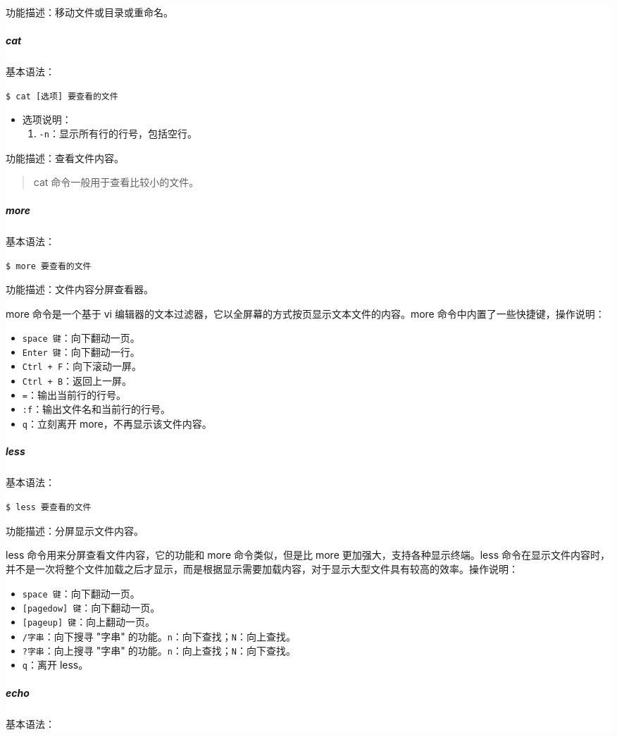 功能描述：移动文件或目录或重命名。

##### cat

基本语法：

```shell
$ cat [选项] 要查看的文件
```

- 选项说明：
  1. `-n`：显示所有行的行号，包括空行。

功能描述：查看文件内容。

> cat 命令一般用于查看比较小的文件。

##### more

基本语法：

```shell
$ more 要查看的文件
```

功能描述：文件内容分屏查看器。

more 命令是一个基于 vi 编辑器的文本过滤器，它以全屏幕的方式按页显示文本文件的内容。more 命令中内置了一些快捷键，操作说明：

- `space 键`：向下翻动一页。
- `Enter 键`：向下翻动一行。
- `Ctrl + F`：向下滚动一屏。
- `Ctrl + B`：返回上一屏。
- `=`：输出当前行的行号。
- `:f`：输出文件名和当前行的行号。
- `q`：立刻离开 more，不再显示该文件内容。

##### less

基本语法：

```shell
$ less 要查看的文件
```

功能描述：分屏显示文件内容。

less 命令用来分屏查看文件内容，它的功能和 more 命令类似，但是比 more 更加强大，支持各种显示终端。less 命令在显示文件内容时，并不是一次将整个文件加载之后才显示，而是根据显示需要加载内容，对于显示大型文件具有较高的效率。操作说明：

- `space 键`：向下翻动一页。
- `[pagedow] 键`：向下翻动一页。
- `[pageup] 键`：向上翻动一页。
- `/字串`：向下搜寻 "字串" 的功能。`n`：向下查找；`N`：向上查找。
- `?字串`：向上搜寻 "字串" 的功能。`n`：向上查找；`N`：向下查找。
- `q`：离开 less。

##### echo

基本语法：
